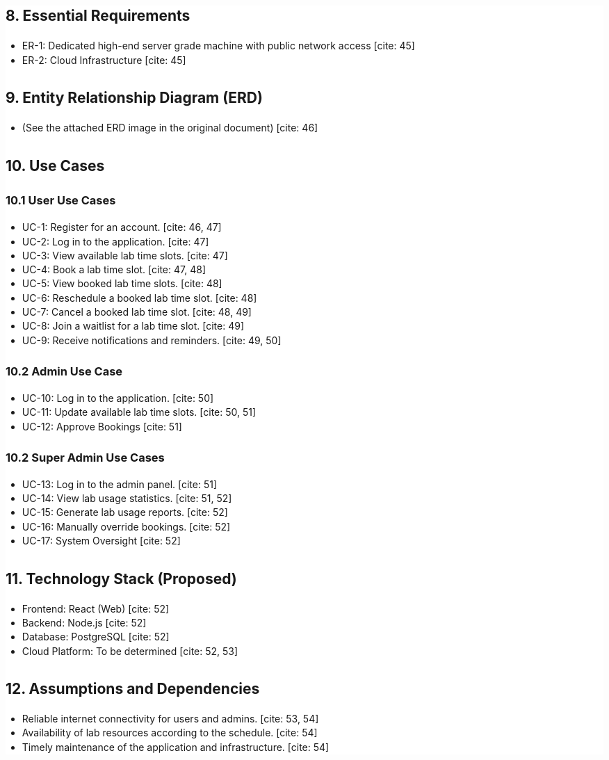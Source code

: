## 8. Essential Requirements

* ER-1: Dedicated high-end server grade machine with public network access [cite: 45]
* ER-2: Cloud Infrastructure [cite: 45]

## 9. Entity Relationship Diagram (ERD)

* (See the attached ERD image in the original document) [cite: 46]

## 10. Use Cases

### 10.1 User Use Cases

* UC-1: Register for an account. [cite: 46, 47]
* UC-2: Log in to the application. [cite: 47]
* UC-3: View available lab time slots. [cite: 47]
* UC-4: Book a lab time slot. [cite: 47, 48]
* UC-5: View booked lab time slots. [cite: 48]
* UC-6: Reschedule a booked lab time slot. [cite: 48]
* UC-7: Cancel a booked lab time slot. [cite: 48, 49]
* UC-8: Join a waitlist for a lab time slot. [cite: 49]
* UC-9: Receive notifications and reminders. [cite: 49, 50]

### 10.2 Admin Use Case

* UC-10: Log in to the application. [cite: 50]
* UC-11: Update available lab time slots. [cite: 50, 51]
* UC-12: Approve Bookings [cite: 51]

### 10.2 Super Admin Use Cases

* UC-13: Log in to the admin panel. [cite: 51]
* UC-14: View lab usage statistics. [cite: 51, 52]
* UC-15: Generate lab usage reports. [cite: 52]
* UC-16: Manually override bookings. [cite: 52]
* UC-17: System Oversight [cite: 52]

## 11. Technology Stack (Proposed)

* Frontend: React (Web) [cite: 52]
* Backend: Node.js [cite: 52]
* Database: PostgreSQL [cite: 52]
* Cloud Platform: To be determined [cite: 52, 53]

## 12. Assumptions and Dependencies

* Reliable internet connectivity for users and admins. [cite: 53, 54]
* Availability of lab resources according to the schedule. [cite: 54]
* Timely maintenance of the application and infrastructure. [cite: 54]
